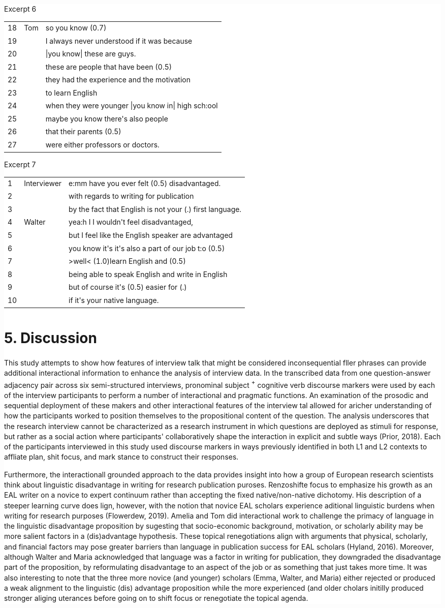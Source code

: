 Excerpt 6   

<html><body><table><tr><td>18</td><td>Tom</td><td>so you know (0.7)</td></tr><tr><td>19</td><td></td><td>I always never understood if it was because</td></tr><tr><td>20</td><td></td><td>|you know| these are guys.</td></tr><tr><td>21</td><td></td><td>these are people that have been (0.5)</td></tr><tr><td>22</td><td></td><td>they had the experience and the motivation</td></tr><tr><td>23</td><td></td><td>to learn English</td></tr><tr><td>24</td><td></td><td>when they were younger |you know in| high sch:ool</td></tr><tr><td>25</td><td></td><td>maybe you know there&#x27;s also people</td></tr><tr><td>26</td><td></td><td>that their parents (0.5)</td></tr><tr><td>27</td><td></td><td>were either professors or doctors.</td></tr></table></body></html>

Excerpt 7   

<html><body><table><tr><td>1</td><td>Interviewer</td><td>e:mm have you ever felt (0.5) disadvantaged.</td></tr><tr><td>2</td><td></td><td>with regards to writing for publication</td></tr><tr><td>3</td><td></td><td>by the fact that English is not your (.) first language.</td></tr><tr><td>4</td><td>Walter</td><td>yea:h I I wouldn&#x27;t feel disadvantaged,</td></tr><tr><td>5</td><td></td><td>but I feel like the English speaker are advantaged</td></tr><tr><td>6</td><td></td><td>you know it&#x27;s it&#x27;s also a part of our job t:o (0.5)</td></tr><tr><td>7</td><td></td><td>&gt;well&lt; (1.0)learn English and (0.5)</td></tr><tr><td>8</td><td></td><td>being able to speak English and write in English</td></tr><tr><td>9</td><td></td><td>but of course it&#x27;s (0.5) easier for (.)</td></tr><tr><td>10</td><td></td><td>if it&#x27;s your native language.</td></tr></table></body></html>

# 5. Discussion

This study attempts to show how features of interview talk that might be considered inconsequential fller phrases can provide additional interactional information to enhance the analysis of interview data. In the transcribed data from one question-answer adjacency pair across six semi-structured interviews, pronominal subject $^ +$ cognitive verb discourse markers were used by each of the interview participants to perform a number of interactional and pragmatic functions. An examination of the prosodic and sequential deployment of these makers and other interactional features of the interview tal allowed for aricher understanding of how the participants worked to position themselves to the propositional content of the question. The analysis underscores that the research interview cannot be characterized as a research instrument in which questions are deployed as stimuli for response, but rather as a social action where participants' collaboratively shape the interaction in explicit and subtle ways (Prior, 2018). Each of the participants interviewed in this study used discourse markers in ways previously identified in both L1 and L2 contexts to affliate plan, shit focus, and mark stance to construct their responses.

Furthermore, the interactionall grounded approach to the data provides insight into how a group of European research scientists think about linguistic disadvantage in writing for research publication puroses. Renzoshifte focus to emphasize his growth as an EAL writer on a novice to expert continuum rather than accepting the fixed native/non-native dichotomy. His description of a steeper learning curve does lign, however, with the notion that novice EAL scholars experience aditional linguistic burdens when writing for research purposes (Flowerdew, 2019). Amelia and Tom did interactional work to challenge the primacy of language in the linguistic disadvantage proposition by sugesting that socio-economic background, motivation, or scholarly ability may be more salient factors in a (dis)advantage hypothesis. These topical renegotiations align with arguments that physical, scholarly, and financial factors may pose greater barriers than language in publication success for EAL scholars (Hyland, 2016). Moreover, although Walter and Maria acknowledged that language was a factor in writing for publication, they downgraded the disadvantage part of the proposition, by reformulating disadvantage to an aspect of the job or as something that just takes more time. It was also interesting to note that the three more novice (and younger) scholars (Emma, Walter, and Maria) either rejected or produced a weak alignment to the linguistic (dis) advantage proposition while the more experienced (and older cholars initilly produced stronger aliging uterances before going on to shift focus or renegotiate the topical agenda.
